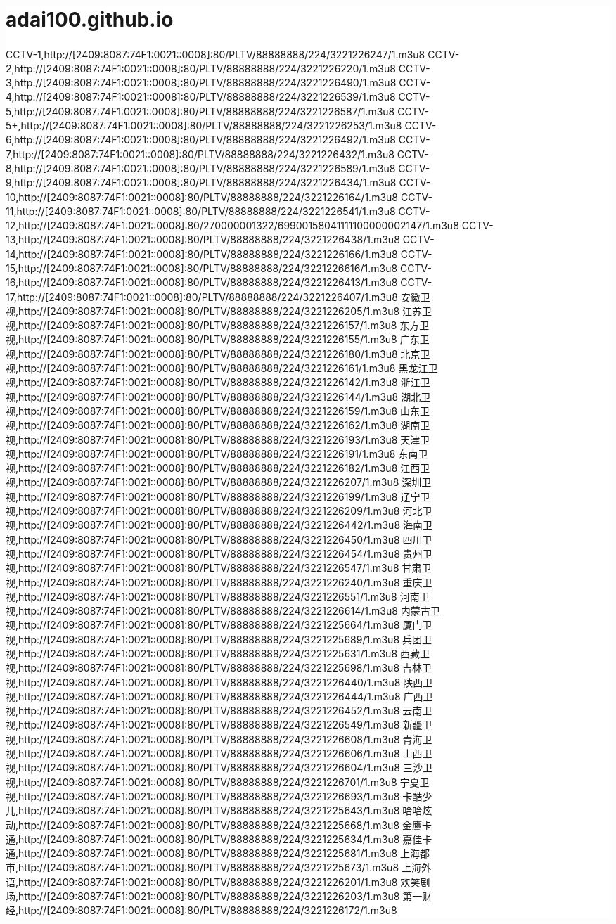 # adai100.github.io
CCTV-1,http://[2409:8087:74F1:0021::0008]:80/PLTV/88888888/224/3221226247/1.m3u8
CCTV-2,http://[2409:8087:74F1:0021::0008]:80/PLTV/88888888/224/3221226220/1.m3u8
CCTV-3,http://[2409:8087:74F1:0021::0008]:80/PLTV/88888888/224/3221226490/1.m3u8
CCTV-4,http://[2409:8087:74F1:0021::0008]:80/PLTV/88888888/224/3221226539/1.m3u8
CCTV-5,http://[2409:8087:74F1:0021::0008]:80/PLTV/88888888/224/3221226587/1.m3u8
CCTV-5+,http://[2409:8087:74F1:0021::0008]:80/PLTV/88888888/224/3221226253/1.m3u8
CCTV-6,http://[2409:8087:74F1:0021::0008]:80/PLTV/88888888/224/3221226492/1.m3u8
CCTV-7,http://[2409:8087:74F1:0021::0008]:80/PLTV/88888888/224/3221226432/1.m3u8
CCTV-8,http://[2409:8087:74F1:0021::0008]:80/PLTV/88888888/224/3221226589/1.m3u8
CCTV-9,http://[2409:8087:74F1:0021::0008]:80/PLTV/88888888/224/3221226434/1.m3u8
CCTV-10,http://[2409:8087:74F1:0021::0008]:80/PLTV/88888888/224/3221226164/1.m3u8
CCTV-11,http://[2409:8087:74F1:0021::0008]:80/PLTV/88888888/224/3221226541/1.m3u8
CCTV-12,http://[2409:8087:74F1:0021::0008]:80/270000001322/69900158041111100000002147/1.m3u8
CCTV-13,http://[2409:8087:74F1:0021::0008]:80/PLTV/88888888/224/3221226438/1.m3u8
CCTV-14,http://[2409:8087:74F1:0021::0008]:80/PLTV/88888888/224/3221226166/1.m3u8
CCTV-15,http://[2409:8087:74F1:0021::0008]:80/PLTV/88888888/224/3221226616/1.m3u8
CCTV-16,http://[2409:8087:74F1:0021::0008]:80/PLTV/88888888/224/3221226413/1.m3u8
CCTV-17,http://[2409:8087:74F1:0021::0008]:80/PLTV/88888888/224/3221226407/1.m3u8
安徽卫视,http://[2409:8087:74F1:0021::0008]:80/PLTV/88888888/224/3221226205/1.m3u8
江苏卫视,http://[2409:8087:74F1:0021::0008]:80/PLTV/88888888/224/3221226157/1.m3u8
东方卫视,http://[2409:8087:74F1:0021::0008]:80/PLTV/88888888/224/3221226155/1.m3u8
广东卫视,http://[2409:8087:74F1:0021::0008]:80/PLTV/88888888/224/3221226180/1.m3u8
北京卫视,http://[2409:8087:74F1:0021::0008]:80/PLTV/88888888/224/3221226161/1.m3u8
黑龙江卫视,http://[2409:8087:74F1:0021::0008]:80/PLTV/88888888/224/3221226142/1.m3u8
浙江卫视,http://[2409:8087:74F1:0021::0008]:80/PLTV/88888888/224/3221226144/1.m3u8
湖北卫视,http://[2409:8087:74F1:0021::0008]:80/PLTV/88888888/224/3221226159/1.m3u8
山东卫视,http://[2409:8087:74F1:0021::0008]:80/PLTV/88888888/224/3221226162/1.m3u8
湖南卫视,http://[2409:8087:74F1:0021::0008]:80/PLTV/88888888/224/3221226193/1.m3u8
天津卫视,http://[2409:8087:74F1:0021::0008]:80/PLTV/88888888/224/3221226191/1.m3u8
东南卫视,http://[2409:8087:74F1:0021::0008]:80/PLTV/88888888/224/3221226182/1.m3u8
江西卫视,http://[2409:8087:74F1:0021::0008]:80/PLTV/88888888/224/3221226207/1.m3u8
深圳卫视,http://[2409:8087:74F1:0021::0008]:80/PLTV/88888888/224/3221226199/1.m3u8
辽宁卫视,http://[2409:8087:74F1:0021::0008]:80/PLTV/88888888/224/3221226209/1.m3u8
河北卫视,http://[2409:8087:74F1:0021::0008]:80/PLTV/88888888/224/3221226442/1.m3u8
海南卫视,http://[2409:8087:74F1:0021::0008]:80/PLTV/88888888/224/3221226450/1.m3u8
四川卫视,http://[2409:8087:74F1:0021::0008]:80/PLTV/88888888/224/3221226454/1.m3u8
贵州卫视,http://[2409:8087:74F1:0021::0008]:80/PLTV/88888888/224/3221226547/1.m3u8
甘肃卫视,http://[2409:8087:74F1:0021::0008]:80/PLTV/88888888/224/3221226240/1.m3u8
重庆卫视,http://[2409:8087:74F1:0021::0008]:80/PLTV/88888888/224/3221226551/1.m3u8
河南卫视,http://[2409:8087:74F1:0021::0008]:80/PLTV/88888888/224/3221226614/1.m3u8
内蒙古卫视,http://[2409:8087:74F1:0021::0008]:80/PLTV/88888888/224/3221225664/1.m3u8
厦门卫视,http://[2409:8087:74F1:0021::0008]:80/PLTV/88888888/224/3221225689/1.m3u8
兵团卫视,http://[2409:8087:74F1:0021::0008]:80/PLTV/88888888/224/3221225631/1.m3u8
西藏卫视,http://[2409:8087:74F1:0021::0008]:80/PLTV/88888888/224/3221225698/1.m3u8
吉林卫视,http://[2409:8087:74F1:0021::0008]:80/PLTV/88888888/224/3221226440/1.m3u8
陕西卫视,http://[2409:8087:74F1:0021::0008]:80/PLTV/88888888/224/3221226444/1.m3u8
广西卫视,http://[2409:8087:74F1:0021::0008]:80/PLTV/88888888/224/3221226452/1.m3u8
云南卫视,http://[2409:8087:74F1:0021::0008]:80/PLTV/88888888/224/3221226549/1.m3u8
新疆卫视,http://[2409:8087:74F1:0021::0008]:80/PLTV/88888888/224/3221226608/1.m3u8
青海卫视,http://[2409:8087:74F1:0021::0008]:80/PLTV/88888888/224/3221226606/1.m3u8
山西卫视,http://[2409:8087:74F1:0021::0008]:80/PLTV/88888888/224/3221226604/1.m3u8
三沙卫视,http://[2409:8087:74F1:0021::0008]:80/PLTV/88888888/224/3221226701/1.m3u8
宁夏卫视,http://[2409:8087:74F1:0021::0008]:80/PLTV/88888888/224/3221226693/1.m3u8
卡酷少儿,http://[2409:8087:74F1:0021::0008]:80/PLTV/88888888/224/3221225643/1.m3u8
哈哈炫动,http://[2409:8087:74F1:0021::0008]:80/PLTV/88888888/224/3221225668/1.m3u8
金鹰卡通,http://[2409:8087:74F1:0021::0008]:80/PLTV/88888888/224/3221225634/1.m3u8
嘉佳卡通,http://[2409:8087:74F1:0021::0008]:80/PLTV/88888888/224/3221225681/1.m3u8
上海都市,http://[2409:8087:74F1:0021::0008]:80/PLTV/88888888/224/3221225673/1.m3u8
上海外语,http://[2409:8087:74F1:0021::0008]:80/PLTV/88888888/224/3221226201/1.m3u8
欢笑剧场,http://[2409:8087:74F1:0021::0008]:80/PLTV/88888888/224/3221226203/1.m3u8
第一财经,http://[2409:8087:74F1:0021::0008]:80/PLTV/88888888/224/3221226172/1.m3u8